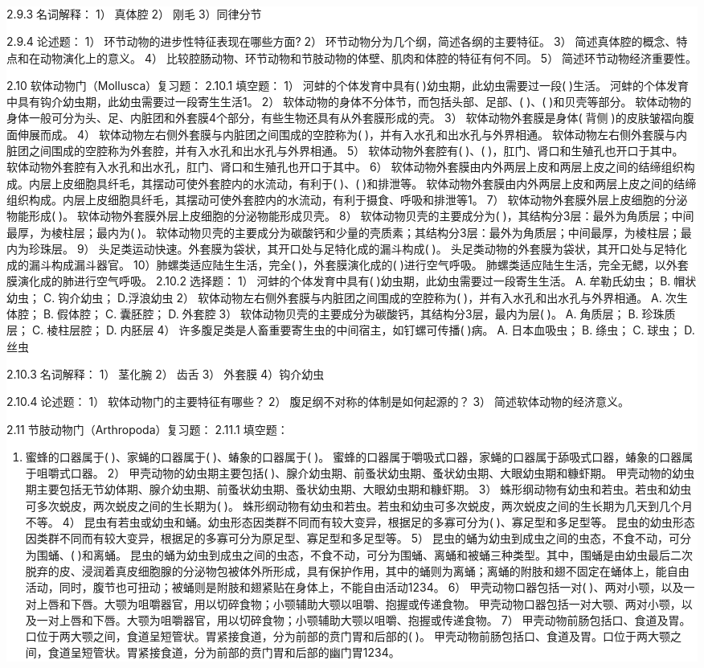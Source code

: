 2.9.3  名词解释：
1） 真体腔    2） 刚毛    3）同律分节

2.9.4 论述题：
1） 环节动物的进步性特征表现在哪些方面?
2） 环节动物分为几个纲，简述各纲的主要特征。
3） 简述真体腔的概念、特点和在动物演化上的意义。
4） 比较腔肠动物、环节动物和节肢动物的体壁、肌肉和体腔的特征有何不同。
5） 简述环节动物经济重要性。

2.10  软体动物门（Mollusca）复习题：
2.10.1 填空题：
1） 河蚌的个体发育中具有(        )幼虫期，此幼虫需要过一段(        )生活。
河蚌的个体发育中具有钩介幼虫期，此幼虫需要过一段寄生生活1。
2） 软体动物的身体不分体节，而包括头部、足部、(        )、(        )和贝壳等部分。
软体动物的身体一般可分为头、足、内脏团和外套膜4个部分，有些生物还具有从外套膜形成的壳。
3） 软体动物外套膜是身体(     背侧   )的皮肤皱褶向腹面伸展而成。
4） 软体动物左右侧外套膜与内脏团之间围成的空腔称为(        )，并有入水孔和出水孔与外界相通。
软体动物左右侧外套膜与内脏团之间围成的空腔称为外套腔，并有入水孔和出水孔与外界相通。
5） 软体动物外套腔有(        )、(       )，肛门、肾口和生殖孔也开口于其中。
软体动物外套腔有入水孔和出水孔，肛门、肾口和生殖孔也开口于其中。
6） 软体动物外套膜由内外两层上皮和两层上皮之间的结缔组织构成。内层上皮细胞具纤毛，其摆动可使外套腔内的水流动，有利于(       )、(        )和排泄等。
软体动物外套膜由内外两层上皮和两层上皮之间的结缔组织构成。内层上皮细胞具纤毛，其摆动可使外套腔内的水流动，有利于摄食、呼吸和排泄等1。
7） 软体动物外套膜外层上皮细胞的分泌物能形成(        )。
软体动物外套膜外层上皮细胞的分泌物能形成贝壳。
8） 软体动物贝壳的主要成分为(        )，其结构分3层：最外为角质层；中间最厚，为棱柱层；最内为(        )。
软体动物贝壳的主要成分为碳酸钙和少量的壳质素；其结构分3层：最外为角质层；中间最厚，为棱柱层；最内为珍珠层。
9） 头足类运动快速。外套膜为袋状，其开口处与足特化成的漏斗构成(        )。
头足类动物的外套膜为袋状，其开口处与足特化成的漏斗构成漏斗器官。
10）肺螺类适应陆生生活，完全(        )，外套膜演化成的(        )进行空气呼吸。
肺螺类适应陆生生活，完全无鳃，以外套膜演化成的肺进行空气呼吸。
2.10.2 选择题：
1） 河蚌的个体发育中具有(        )幼虫期，此幼虫需要过一段寄生生活。
A. 牟勒氏幼虫；  B. 帽状幼虫；   C. 钩介幼虫；  D.浮浪幼虫
2） 软体动物左右侧外套膜与内脏团之间围成的空腔称为(        )，并有入水孔和出水孔与外界相通。
A. 次生体腔；  B. 假体腔；   C. 囊胚腔；  D. 外套腔
3） 软体动物贝壳的主要成分为碳酸钙，其结构分3层，最内为层(        )。
A. 角质层；  B. 珍珠质层；   C. 棱柱层腔；  D. 内胚层
4） 许多腹足类是人畜重要寄生虫的中间宿主，如钉螺可传播(        )病。
A. 日本血吸虫；  B. 绦虫；   C. 球虫；  D. 丝虫

2.10.3 名词解释：
1） 茎化腕    2） 齿舌    3） 外套膜    4）钩介幼虫

2.10.4 论述题：
1） 软体动物门的主要特征有哪些？
2） 腹足纲不对称的体制是如何起源的？
3） 简述软体动物的经济意义。

2.11  节肢动物门（Arthropoda）复习题：
2.11.1 填空题：
1) 蜜蜂的口器属于(        )、家蝇的口器属于(        )、蝽象的口器属于(        )。
蜜蜂的口器属于嚼吸式口器，家蝇的口器属于舔吸式口器，蝽象的口器属于咀嚼式口器。
2） 甲壳动物的幼虫期主要包括(        )、腺介幼虫期、前蚤状幼虫期、蚤状幼虫期、大眼幼虫期和糠虾期。
甲壳动物的幼虫期主要包括无节幼体期、腺介幼虫期、前蚤状幼虫期、蚤状幼虫期、大眼幼虫期和糠虾期。
3） 蛛形纲动物有幼虫和若虫。若虫和幼虫可多次蜕皮，两次蜕皮之间的生长期为(        )。
蛛形纲动物有幼虫和若虫。若虫和幼虫可多次蜕皮，两次蜕皮之间的生长期为几天到几个月不等。
4） 昆虫有若虫或幼虫和蛹。幼虫形态因类群不同而有较大变异，根据足的多寡可分为(        )、寡足型和多足型等。
昆虫的幼虫形态因类群不同而有较大变异，根据足的多寡可分为原足型、寡足型和多足型等。
5） 昆虫的蛹为幼虫到成虫之间的虫态，不食不动，可分为围蛹、(        )和离蛹。
昆虫的蛹为幼虫到成虫之间的虫态，不食不动，可分为围蛹、离蛹和被蛹三种类型。其中，围蛹是由幼虫最后二次脱弃的皮、浸润着真皮细胞腺的分泌物包被体外所形成，具有保护作用，其中的蛹则为离蛹；离蛹的附肢和翅不固定在蛹体上，能自由活动，同时，腹节也可扭动；被蛹则是附肢和翅紧贴在身体上，不能自由活动1234。
6） 甲壳动物口器包括一对(        )、两对小颚，以及一对上唇和下唇。大颚为咀嚼器官，用以切碎食物；小颚辅助大颚以咀嚼、抱握或传递食物。
甲壳动物口器包括一对大颚、两对小颚，以及一对上唇和下唇。大颚为咀嚼器官，用以切碎食物；小颚辅助大颚以咀嚼、抱握或传递食物。
7） 甲壳动物前肠包括口、食道及胃。口位于两大颚之间，食道呈短管状。胃紧接食道，分为前部的贲门胃和后部的(        )。
甲壳动物前肠包括口、食道及胃。口位于两大颚之间，食道呈短管状。胃紧接食道，分为前部的贲门胃和后部的幽门胃1234。